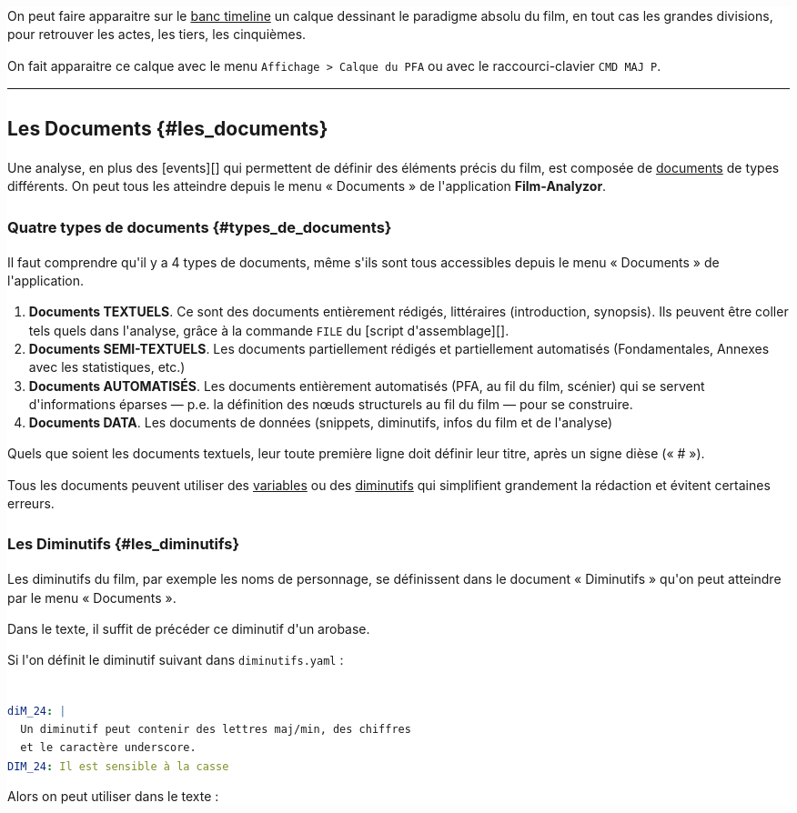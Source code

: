 On peut faire apparaitre sur le [banc timeline](#ui_banc_timeline) un calque dessinant le paradigme absolu du film, en tout cas les grandes divisions, pour retrouver les actes, les tiers, les cinquièmes.

On fait apparaitre ce calque avec le menu `Affichage > Calque du PFA` ou avec le raccourci-clavier `CMD MAJ P`.

---------------------------------------------------------------------

## Les Documents {#les_documents}

Une analyse, en plus des [events][] qui permettent de définir des éléments précis du film, est composée de [documents](#types_de_documents) de types différents. On peut tous les atteindre depuis le menu « Documents » de l'application **Film-Analyzor**.

### Quatre types de documents {#types_de_documents}

Il faut comprendre qu'il y a 4 types de documents, même s'ils sont tous accessibles depuis le menu « Documents » de l'application.

1. **Documents TEXTUELS**. Ce sont des documents entièrement rédigés, littéraires (introduction, synopsis). Ils peuvent être coller tels quels dans l'analyse, grâce à la commande `FILE` du [script d'assemblage][].
2. **Documents SEMI-TEXTUELS**. Les documents partiellement rédigés et partiellement automatisés (Fondamentales, Annexes avec les statistiques, etc.)
3. **Documents AUTOMATISÉS**. Les documents entièrement automatisés (PFA, au fil du film, scénier) qui se servent d'informations éparses — p.e. la définition des nœuds structurels au fil du film — pour se construire.
4. **Documents DATA**. Les documents de données (snippets, diminutifs, infos du film et de l'analyse)

Quels que soient les documents textuels, leur toute première ligne doit définir leur titre, après un signe dièse (« # »).

Tous les documents peuvent utiliser des [variables](#variables_dans_les_documents) ou des [diminutifs](#les_diminutifs) qui simplifient grandement la rédaction et évitent certaines erreurs.


### Les Diminutifs {#les_diminutifs}

Les diminutifs du film, par exemple les noms de personnage, se définissent dans le document « Diminutifs » qu'on peut atteindre par le menu « Documents ».

Dans le texte, il suffit de précéder ce diminutif d'un arobase.

Si l'on définit le diminutif suivant dans `diminutifs.yaml` :

```yaml

diM_24: |
  Un diminutif peut contenir des lettres maj/min, des chiffres
  et le caractère underscore.
DIM_24: Il est sensible à la casse

```
Alors on peut utiliser dans le texte :
